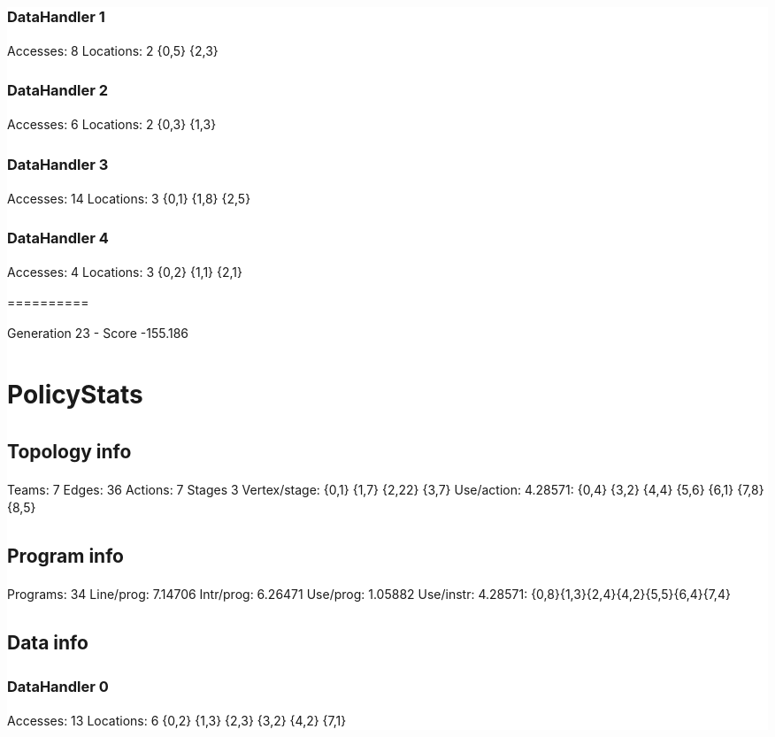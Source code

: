 ### DataHandler 1
Accesses:	8
Locations:	2
{0,5} {2,3} 

### DataHandler 2
Accesses:	6
Locations:	2
{0,3} {1,3} 

### DataHandler 3
Accesses:	14
Locations:	3
{0,1} {1,8} {2,5} 

### DataHandler 4
Accesses:	4
Locations:	3
{0,2} {1,1} {2,1} 


==========

Generation 23 - Score -155.186

# PolicyStats
## Topology info
Teams:		7
Edges:		36
Actions:	7
Stages		3
Vertex/stage:	{0,1} {1,7} {2,22} {3,7} 
Use/action:	4.28571: {0,4} {3,2} {4,4} {5,6} {6,1} {7,8} {8,5} 

## Program info
Programs:	34
Line/prog:	7.14706
Intr/prog:	6.26471
Use/prog:	1.05882
Use/instr:	4.28571: {0,8}{1,3}{2,4}{4,2}{5,5}{6,4}{7,4}

## Data info

### DataHandler 0
Accesses:	13
Locations:	6
{0,2} {1,3} {2,3} {3,2} {4,2} {7,1} 
